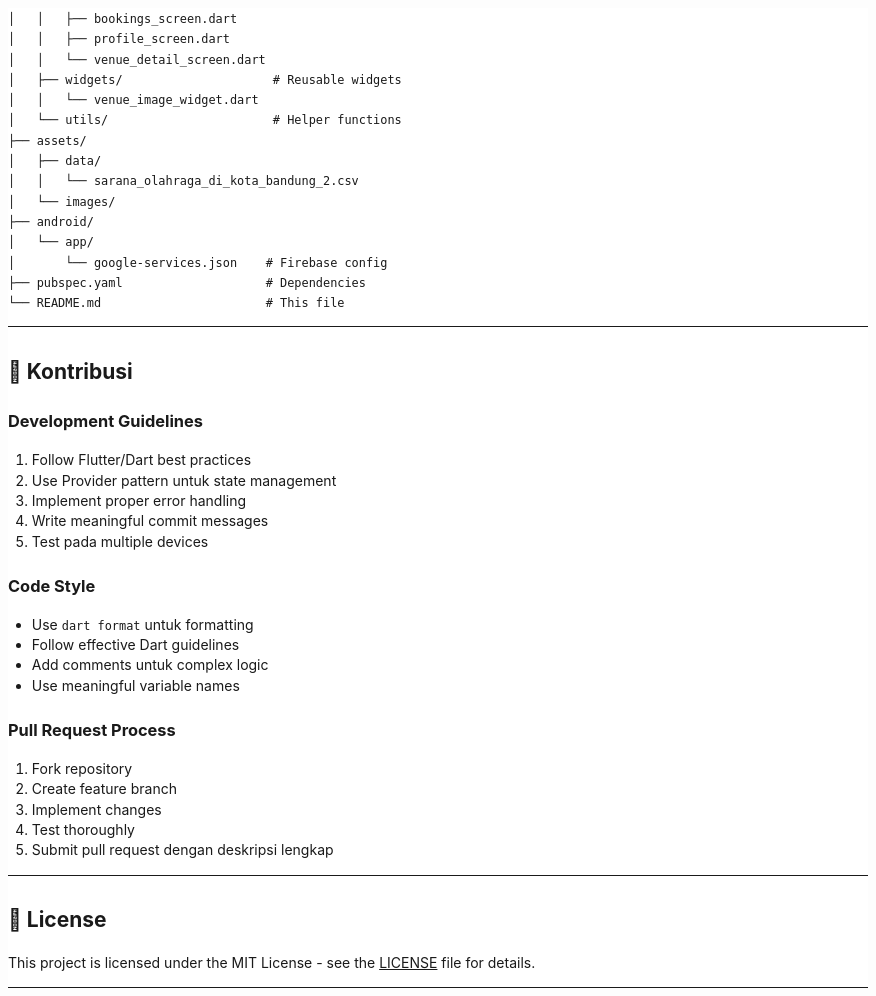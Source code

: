 ```
│   │   ├── bookings_screen.dart
│   │   ├── profile_screen.dart
│   │   └── venue_detail_screen.dart
│   ├── widgets/                     # Reusable widgets
│   │   └── venue_image_widget.dart
│   └── utils/                       # Helper functions
├── assets/
│   ├── data/
│   │   └── sarana_olahraga_di_kota_bandung_2.csv
│   └── images/
├── android/
│   └── app/
│       └── google-services.json    # Firebase config
├── pubspec.yaml                    # Dependencies
└── README.md                       # This file
```

---

## 🤝 Kontribusi

### **Development Guidelines**

1. Follow Flutter/Dart best practices
2. Use Provider pattern untuk state management
3. Implement proper error handling
4. Write meaningful commit messages
5. Test pada multiple devices

### **Code Style**

- Use `dart format` untuk formatting
- Follow effective Dart guidelines
- Add comments untuk complex logic
- Use meaningful variable names

### **Pull Request Process**

1. Fork repository
2. Create feature branch
3. Implement changes
4. Test thoroughly
5. Submit pull request dengan deskripsi lengkap

---

## 📄 License

This project is licensed under the MIT License - see the [LICENSE](LICENSE) file for details.

---

